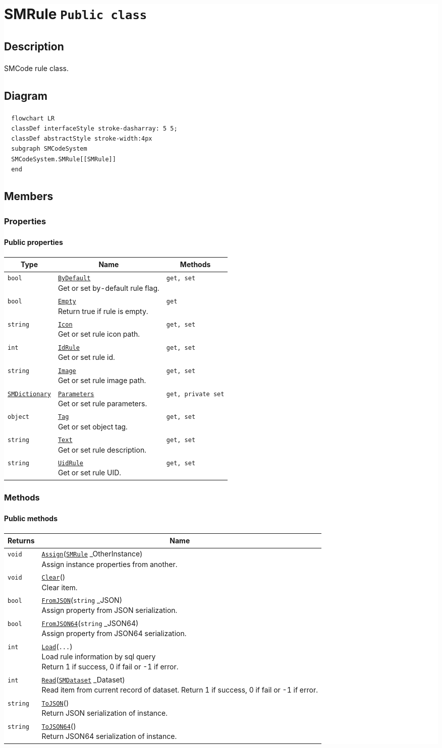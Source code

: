 # SMRule `Public class`

## Description
SMCode rule class.

## Diagram
```mermaid
  flowchart LR
  classDef interfaceStyle stroke-dasharray: 5 5;
  classDef abstractStyle stroke-width:4px
  subgraph SMCodeSystem
  SMCodeSystem.SMRule[[SMRule]]
  end
```

## Members
### Properties
#### Public  properties
| Type | Name | Methods |
| --- | --- | --- |
| `bool` | [`ByDefault`](#bydefault)<br>Get or set by-default rule flag. | `get, set` |
| `bool` | [`Empty`](#empty)<br>Return true if rule is empty. | `get` |
| `string` | [`Icon`](#icon)<br>Get or set rule icon path. | `get, set` |
| `int` | [`IdRule`](#idrule)<br>Get or set rule id. | `get, set` |
| `string` | [`Image`](#image)<br>Get or set rule image path. | `get, set` |
| [`SMDictionary`](./smcodesystem-SMDictionary) | [`Parameters`](#parameters)<br>Get or set rule parameters. | `get, private set` |
| `object` | [`Tag`](#tag)<br>Get or set object tag. | `get, set` |
| `string` | [`Text`](#text)<br>Get or set rule description. | `get, set` |
| `string` | [`UidRule`](#uidrule)<br>Get or set rule UID. | `get, set` |

### Methods
#### Public  methods
| Returns | Name |
| --- | --- |
| `void` | [`Assign`](#assign)([`SMRule`](smcodesystem-SMRule) _OtherInstance)<br>Assign instance properties from another. |
| `void` | [`Clear`](#clear)()<br>Clear item. |
| `bool` | [`FromJSON`](#fromjson)(`string` _JSON)<br>Assign property from JSON serialization. |
| `bool` | [`FromJSON64`](#fromjson64)(`string` _JSON64)<br>Assign property from JSON64 serialization. |
| `int` | [`Load`](#load-12)(`...`)<br>Load rule information by sql query <br>            Return 1 if success, 0 if fail or -1 if error. |
| `int` | [`Read`](#read)([`SMDataset`](./smcodesystem-SMDataset) _Dataset)<br>Read item from current record of dataset. Return 1 if success, 0 if fail or -1 if error. |
| `string` | [`ToJSON`](#tojson)()<br>Return JSON serialization of instance. |
| `string` | [`ToJSON64`](#tojson64)()<br>Return JSON64 serialization of instance. |
